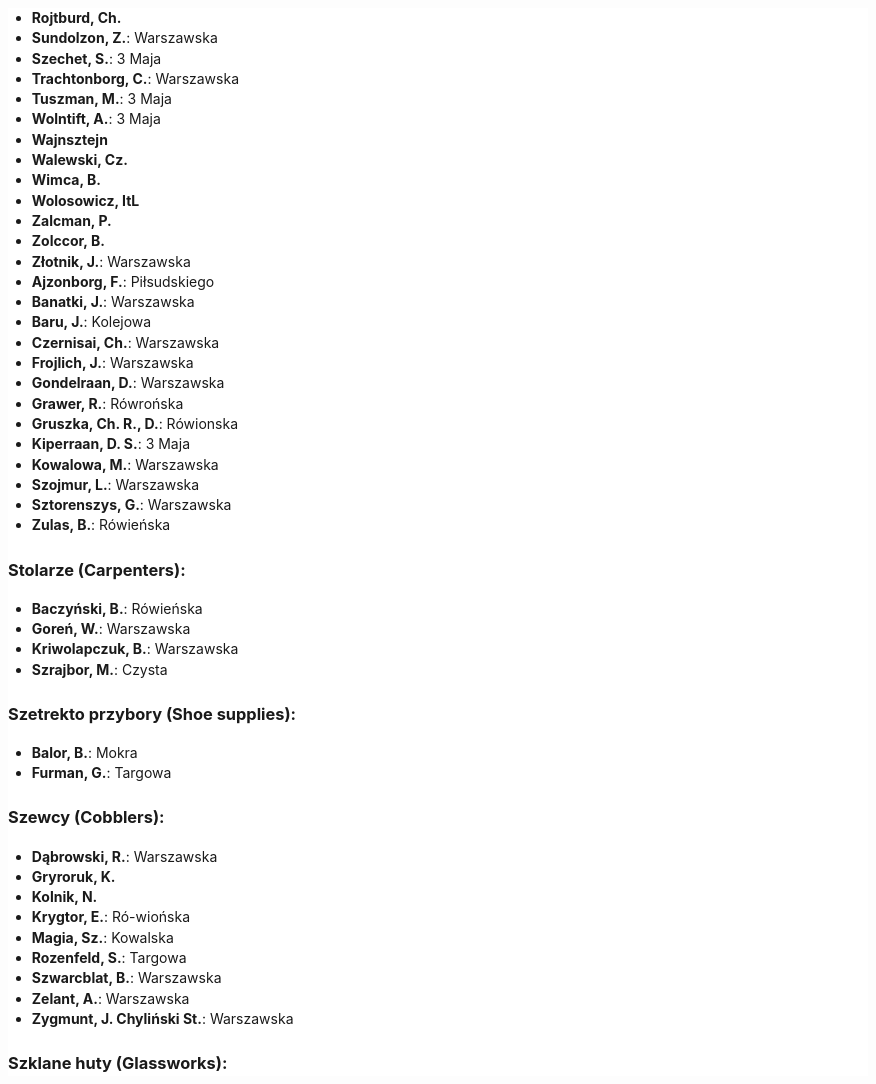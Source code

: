 - **Rojtburd, Ch.**
- **Sundolzon, Z.**: Warszawska
- **Szechet, S.**: 3 Maja
- **Trachtonborg, C.**: Warszawska
- **Tuszman, M.**: 3 Maja
- **Wolntift, A.**: 3 Maja
- **Wajnsztejn**
- **Walewski, Cz.**
- **Wimca, B.**
- **Wolosowicz, ItL**
- **Zalcman, P.**
- **Zolccor, B.**
- **Złotnik, J.**: Warszawska
- **Ajzonborg, F.**: Piłsudskiego
- **Banatki, J.**: Warszawska
- **Baru, J.**: Kolejowa
- **Czernisai, Ch.**: Warszawska
- **Frojlich, J.**: Warszawska
- **Gondelraan, D.**: Warszawska
- **Grawer, R.**: Rówrońska
- **Gruszka, Ch. R., D.**: Rówionska
- **Kiperraan, D. S.**: 3 Maja
- **Kowalowa, M.**: Warszawska
- **Szojmur, L.**: Warszawska
- **Sztorenszys, G.**: Warszawska
- **Zulas, B.**: Rówieńska

### Stolarze (Carpenters):

- **Baczyński, B.**: Rówieńska
- **Goreń, W.**: Warszawska
- **Kriwolapczuk, B.**: Warszawska
- **Szrajbor, M.**: Czysta

### Szetrekto przybory (Shoe supplies):

- **Balor, B.**: Mokra
- **Furman, G.**: Targowa

### Szewcy (Cobblers):

- **Dąbrowski, R.**: Warszawska
- **Gryroruk, K.**
- **Kolnik, N.**
- **Krygtor, E.**: Ró-wiońska
- **Magia, Sz.**: Kowalska
- **Rozenfeld, S.**: Targowa
- **Szwarcblat, B.**: Warszawska
- **Zelant, A.**: Warszawska
- **Zygmunt, J. Chyliński St.**: Warszawska

### Szklane huty (Glassworks):
